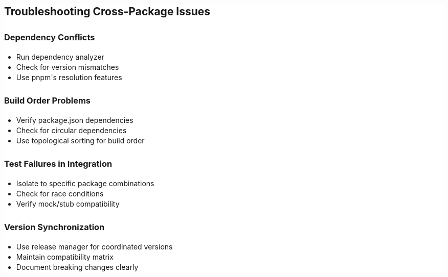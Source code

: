 ## Troubleshooting Cross-Package Issues

### Dependency Conflicts
- Run dependency analyzer
- Check for version mismatches
- Use pnpm's resolution features

### Build Order Problems
- Verify package.json dependencies
- Check for circular dependencies
- Use topological sorting for build order

### Test Failures in Integration
- Isolate to specific package combinations
- Check for race conditions
- Verify mock/stub compatibility

### Version Synchronization
- Use release manager for coordinated versions
- Maintain compatibility matrix
- Document breaking changes clearly